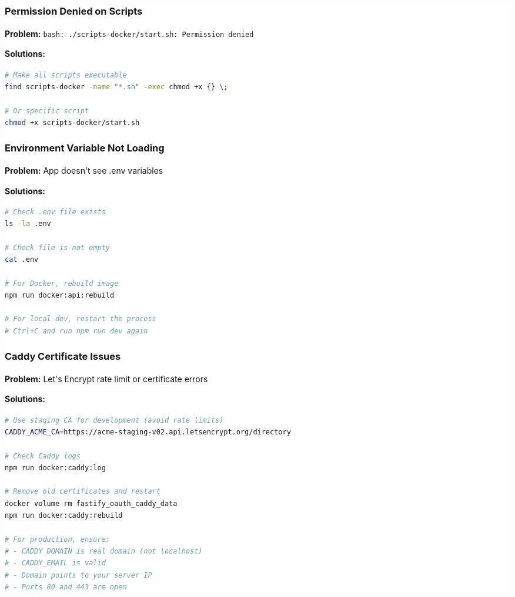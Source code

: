 ### Permission Denied on Scripts

**Problem:** `bash: ./scripts-docker/start.sh: Permission denied`

**Solutions:**
```bash
# Make all scripts executable
find scripts-docker -name "*.sh" -exec chmod +x {} \;

# Or specific script
chmod +x scripts-docker/start.sh
```

### Environment Variable Not Loading

**Problem:** App doesn't see .env variables

**Solutions:**
```bash
# Check .env file exists
ls -la .env

# Check file is not empty
cat .env

# For Docker, rebuild image
npm run docker:api:rebuild

# For local dev, restart the process
# Ctrl+C and run npm run dev again
```

### Caddy Certificate Issues

**Problem:** Let's Encrypt rate limit or certificate errors

**Solutions:**
```bash
# Use staging CA for development (avoid rate limits)
CADDY_ACME_CA=https://acme-staging-v02.api.letsencrypt.org/directory

# Check Caddy logs
npm run docker:caddy:log

# Remove old certificates and restart
docker volume rm fastify_oauth_caddy_data
npm run docker:caddy:rebuild

# For production, ensure:
# - CADDY_DOMAIN is real domain (not localhost)
# - CADDY_EMAIL is valid
# - Domain points to your server IP
# - Ports 80 and 443 are open
```
